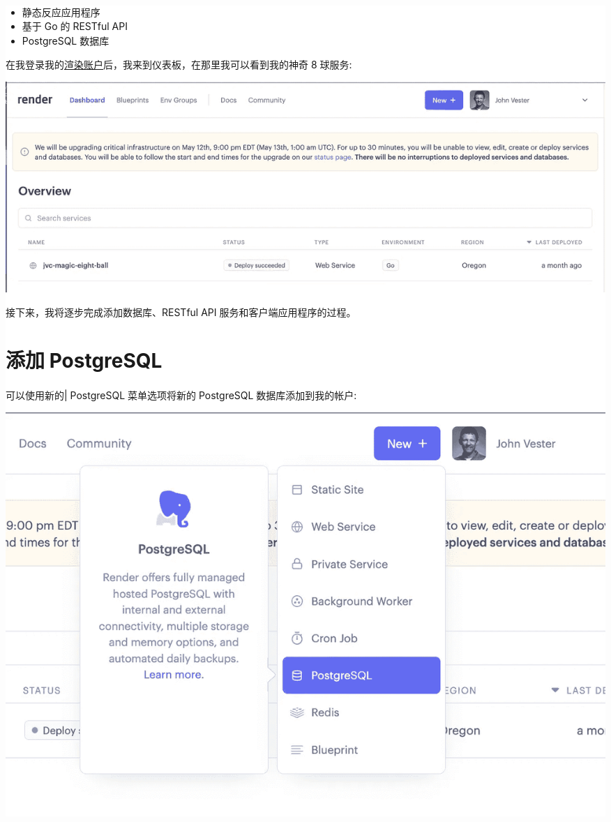 *   静态反应应用程序
*   基于 Go 的 RESTful API
*   PostgreSQL 数据库

在我登录我的[渲染账户](https://dashboard.render.com/)后，我来到仪表板，在那里我可以看到我的神奇 8 球服务:

![](img/907bff1fe2ac666eb603fa45757e626d.png)

接下来，我将逐步完成添加数据库、RESTful API 服务和客户端应用程序的过程。

# 添加 PostgreSQL

可以使用新的| PostgreSQL 菜单选项将新的 PostgreSQL 数据库添加到我的帐户:

![](img/4d6d0edfe0ca233601c1da805d0ee3a9.png)
